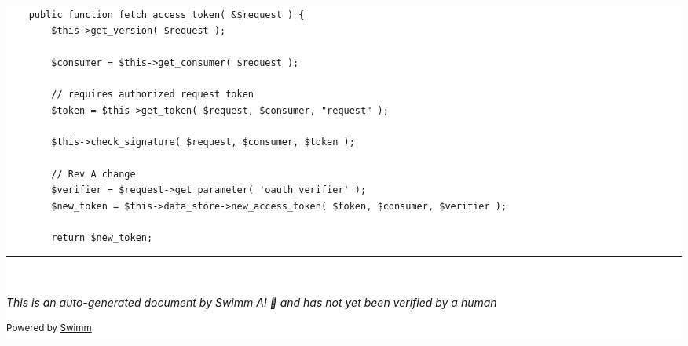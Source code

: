```hack
	public function fetch_access_token( &$request ) {
		$this->get_version( $request );

		$consumer = $this->get_consumer( $request );

		// requires authorized request token
		$token = $this->get_token( $request, $consumer, "request" );

		$this->check_signature( $request, $consumer, $token );

		// Rev A change
		$verifier = $request->get_parameter( 'oauth_verifier' );
		$new_token = $this->data_store->new_access_token( $token, $consumer, $verifier );

		return $new_token;
```

---

</SwmSnippet>

&nbsp;

*This is an auto-generated document by Swimm AI 🌊 and has not yet been verified by a human*

<SwmMeta version="3.0.0" repo-id="Z2l0aHViJTNBJTNBbWVkaWF3aWtpLWV4dGVuc2lvbnMtT0F1dGglM0ElM0FTd2ltbS1EZW1v" repo-name="mediawiki-extensions-OAuth"><sup>Powered by [Swimm](/)</sup></SwmMeta>
